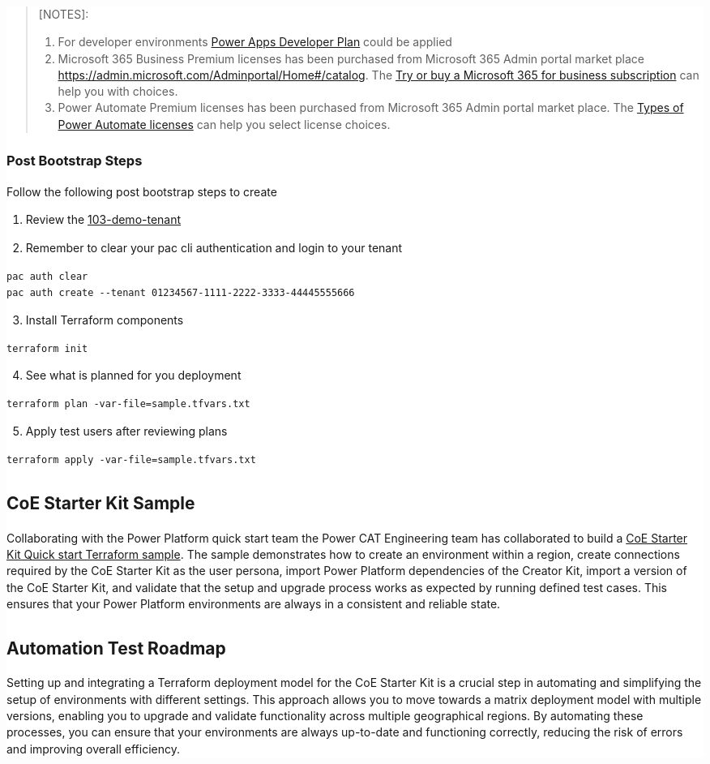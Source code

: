 > [NOTES]:
> 1. For developer environments [Power Apps Developer Plan](https://www.microsoft.com/en-us/power-platform/products/power-apps/free) could be applied
> 2. Microsoft 365 Business Premium licenses has been purchased from Microsoft 365 Admin portal market place https://admin.microsoft.com/Adminportal/Home#/catalog. The [Try or buy a Microsoft 365 for business subscription](https://learn.microsoft.com/microsoft-365/commerce/try-or-buy-microsoft-365) can help you with choices.
> 3. Power Automate Premium licenses has been purchased from Microsoft 365 Admin portal market place. The [Types of Power Automate licenses](https://learn.microsoft.com/power-platform/admin/power-automate-licensing/types) can help you select license choices.

### Post Bootstrap Steps

Follow the following post bootstrap steps to create 

1. Review the [103-demo-tenant](https://github.com/Grant-Archibald-MS/power-platform-terraform-quickstarts/blob/grant-archibald-ms/coe-kit-connections/quickstarts/103-demo-tenant)

2. Remember to clear your pac cli authentication and login to your tenant

```pwsh
pac auth clear
pac auth create --tenant 01234567-1111-2222-3333-44445555666
```

3. Install Terraform components

```pwsh
terraform init
```

4. See what is planned for you deployment

```pwsh
terraform plan -var-file=sample.tfvars.txt
```

5. Apply test users after reviewing plans

```pwsh
terraform apply -var-file=sample.tfvars.txt
```

## CoE Starter Kit Sample

Collaborating with the Power Platform quick start team the Power CAT Engineering team has collaborated to build a [CoE Starter Kit Quick start Terraform sample](https://github.com/microsoft/power-platform-terraform-quickstarts/tree/mawasile/coe-kit-iac-quickstart/quickstarts/202-coe-starter-kit). The sample demonstrates how to create an environment within a region, create connections required by the CoE Starter Kit as the user persona, import Power Platform dependencies of the Creator Kit, import a version of the CoE Starter Kit, and validate that the setup and upgrade process works as expected by running defined test cases. This ensures that your Power Platform environments are always in a consistent and reliable state.

## Automation Test Roadmap

Setting up and integrating a Terraform deployment model for the CoE Starter Kit is a crucial step in automating and simplifying the setup of environments with different settings. This approach allows you to move towards a matrix deployment model with multiple versions, enabling you to upgrade and validate functionality across multiple geographical regions. By automating these processes, you can ensure that your environments are always up-to-date and functioning correctly, reducing the risk of errors and improving overall efficiency.
